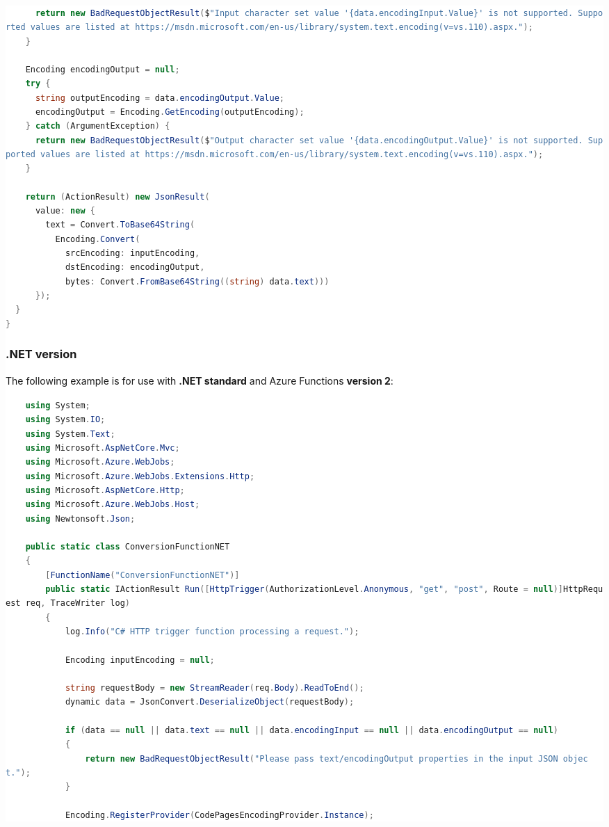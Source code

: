 ```csharp
      return new BadRequestObjectResult($"Input character set value '{data.encodingInput.Value}' is not supported. Supported values are listed at https://msdn.microsoft.com/en-us/library/system.text.encoding(v=vs.110).aspx.");
    }

    Encoding encodingOutput = null;
    try {
      string outputEncoding = data.encodingOutput.Value;
      encodingOutput = Encoding.GetEncoding(outputEncoding);
    } catch (ArgumentException) {
      return new BadRequestObjectResult($"Output character set value '{data.encodingOutput.Value}' is not supported. Supported values are listed at https://msdn.microsoft.com/en-us/library/system.text.encoding(v=vs.110).aspx.");
    }

    return (ActionResult) new JsonResult(
      value: new {
        text = Convert.ToBase64String(
          Encoding.Convert(
            srcEncoding: inputEncoding,
            dstEncoding: encodingOutput,
            bytes: Convert.FromBase64String((string) data.text)))
      });
  }
}
```

### .NET version

The following example is for use with **.NET standard** and Azure Functions **version 2**:

```csharp
    using System;
    using System.IO;
    using System.Text;
    using Microsoft.AspNetCore.Mvc;
    using Microsoft.Azure.WebJobs;
    using Microsoft.Azure.WebJobs.Extensions.Http;
    using Microsoft.AspNetCore.Http;
    using Microsoft.Azure.WebJobs.Host;
    using Newtonsoft.Json;

    public static class ConversionFunctionNET
    {
        [FunctionName("ConversionFunctionNET")]
        public static IActionResult Run([HttpTrigger(AuthorizationLevel.Anonymous, "get", "post", Route = null)]HttpRequest req, TraceWriter log)
        {
            log.Info("C# HTTP trigger function processing a request.");

            Encoding inputEncoding = null;

            string requestBody = new StreamReader(req.Body).ReadToEnd();
            dynamic data = JsonConvert.DeserializeObject(requestBody);

            if (data == null || data.text == null || data.encodingInput == null || data.encodingOutput == null)
            {
                return new BadRequestObjectResult("Please pass text/encodingOutput properties in the input JSON object.");
            }

            Encoding.RegisterProvider(CodePagesEncodingProvider.Instance);

```